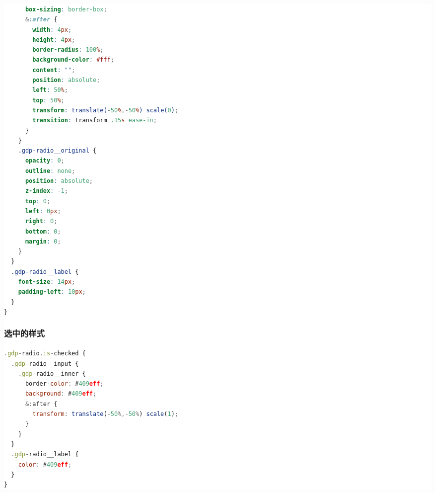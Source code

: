 ```scss
      box-sizing: border-box;
      &:after {
        width: 4px;
        height: 4px;
        border-radius: 100%;
        background-color: #fff;
        content: "";
        position: absolute;
        left: 50%;
        top: 50%;
        transform: translate(-50%,-50%) scale(0);
        transition: transform .15s ease-in;
      }
    }
    .gdp-radio__original {
      opacity: 0;
      outline: none;
      position: absolute;
      z-index: -1;
      top: 0;
      left: 0px;
      right: 0;
      bottom: 0;
      margin: 0;
    }
  }
  .gdp-radio__label {
    font-size: 14px;
    padding-left: 10px;
  }
}
```

### 选中的样式

```js
.gdp-radio.is-checked {
  .gdp-radio__input {
    .gdp-radio__inner {
      border-color: #409eff;
      background: #409eff;
      &:after {
        transform: translate(-50%,-50%) scale(1);
      }
    }
  }
  .gdp-radio__label {
    color: #409eff;
  }
}
```
